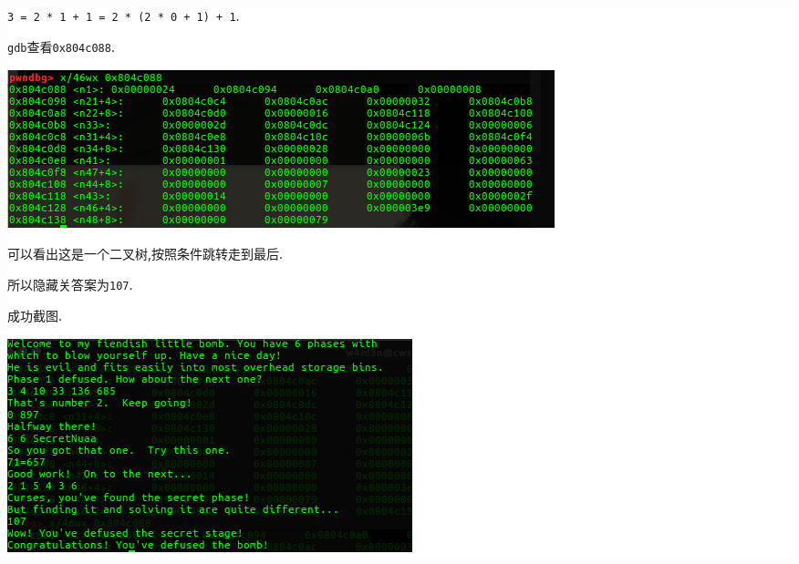 `3 = 2 * 1 + 1 = 2 * (2 * 0 + 1) + 1`.

`gdb`查看`0x804c088`.

![14.png](14.png)

可以看出这是一个二叉树,按照条件跳转走到最后.

所以隐藏关答案为`107`.

成功截图.

![15.png](15.png)